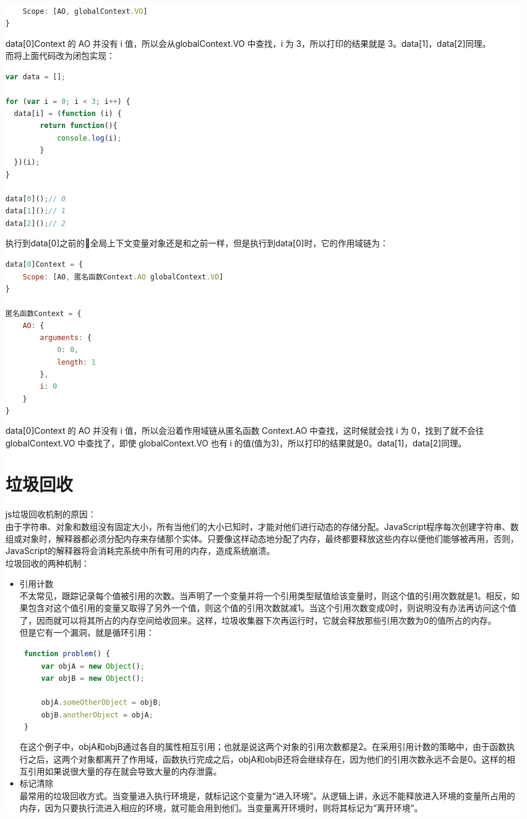 ```javascript
    Scope: [AO, globalContext.VO]
}
```
data[0]Context 的 AO 并没有 i 值，所以会从globalContext.VO 中查找，i 为 3，所以打印的结果就是 3。data[1]，data[2]同理。   
而将上面代码改为闭包实现：
```javascript
var data = [];

for (var i = 0; i < 3; i++) {
  data[i] = (function (i) {
        return function(){
            console.log(i);
        }
  })(i);
}

data[0]();// 0
data[1]();// 1
data[2]();// 2
```
执行到data[0]之前的全局上下文变量对象还是和之前一样，但是执行到data[0]时，它的作用域链为：   
```javascript
data[0]Context = {
    Scope: [AO, 匿名函数Context.AO globalContext.VO]
}

匿名函数Context = {
    AO: {
        arguments: {
            0: 0,
            length: 1
        },
        i: 0
    }
}
```
data[0]Context 的 AO 并没有 i 值，所以会沿着作用域链从匿名函数 Context.AO 中查找，这时候就会找 i 为 0，找到了就不会往 globalContext.VO 中查找了，即使 globalContext.VO 也有 i 的值(值为3)，所以打印的结果就是0。data[1]，data[2]同理。

# 垃圾回收
js垃圾回收机制的原因：   
由于字符串、对象和数组没有固定大小，所有当他们的大小已知时，才能对他们进行动态的存储分配。JavaScript程序每次创建字符串、数组或对象时，解释器都必须分配内存来存储那个实体。只要像这样动态地分配了内存，最终都要释放这些内存以便他们能够被再用，否则，JavaScript的解释器将会消耗完系统中所有可用的内存，造成系统崩溃。   
垃圾回收的两种机制：   
* 引用计数   
   不太常见，跟踪记录每个值被引用的次数。当声明了一个变量并将一个引用类型赋值给该变量时，则这个值的引用次数就是1。相反，如果包含对这个值引用的变量又取得了另外一个值，则这个值的引用次数就减1。当这个引用次数变成0时，则说明没有办法再访问这个值了，因而就可以将其所占的内存空间给收回来。这样，垃圾收集器下次再运行时，它就会释放那些引用次数为0的值所占的内存。   
   但是它有一个漏洞，就是循环引用：   
   ```js
    function problem() {
        var objA = new Object();
        var objB = new Object();

        objA.someOtherObject = objB;
        objB.anotherObject = objA;
    }
   ```   
   在这个例子中，objA和objB通过各自的属性相互引用；也就是说这两个对象的引用次数都是2。在采用引用计数的策略中，由于函数执行之后，这两个对象都离开了作用域，函数执行完成之后，objA和objB还将会继续存在，因为他们的引用次数永远不会是0。这样的相互引用如果说很大量的存在就会导致大量的内存泄露。   
* 标记清除   
   最常用的垃圾回收方式。当变量进入执行环境是，就标记这个变量为“进入环境”。从逻辑上讲，永远不能释放进入环境的变量所占用的内存，因为只要执行流进入相应的环境，就可能会用到他们。当变量离开环境时，则将其标记为“离开环境”。   
